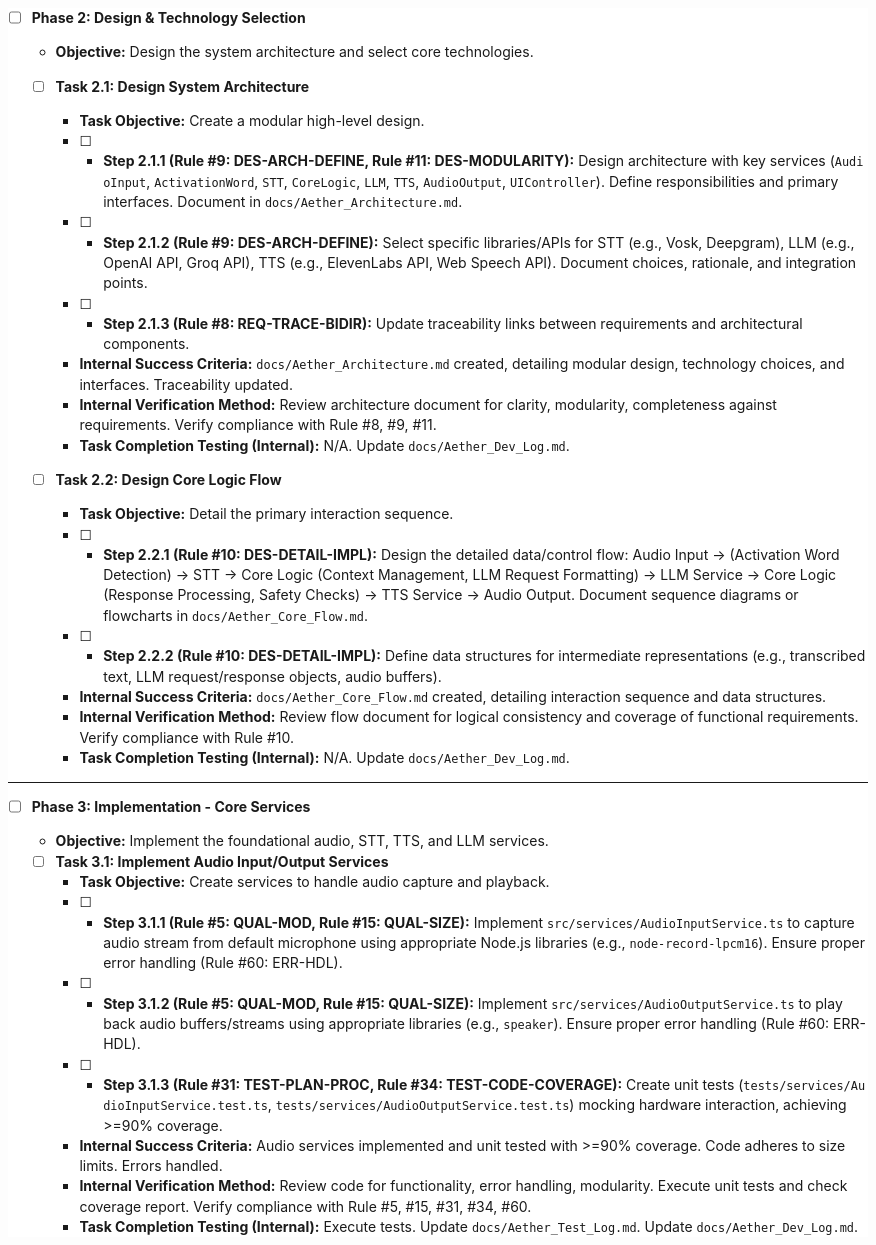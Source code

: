 - [ ] **Phase 2: Design & Technology Selection**
    * **Objective:** Design the system architecture and select core technologies.

    - [ ] **Task 2.1: Design System Architecture**
        * **Task Objective:** Create a modular high-level design.
        - [ ] * **Step 2.1.1 (Rule #9: DES-ARCH-DEFINE, Rule #11: DES-MODULARITY):** Design architecture with key services (`AudioInput`, `ActivationWord`, `STT`, `CoreLogic`, `LLM`, `TTS`, `AudioOutput`, `UIController`). Define responsibilities and primary interfaces. Document in `docs/Aether_Architecture.md`.
        - [ ] * **Step 2.1.2 (Rule #9: DES-ARCH-DEFINE):** Select specific libraries/APIs for STT (e.g., Vosk, Deepgram), LLM (e.g., OpenAI API, Groq API), TTS (e.g., ElevenLabs API, Web Speech API). Document choices, rationale, and integration points.
        - [ ] * **Step 2.1.3 (Rule #8: REQ-TRACE-BIDIR):** Update traceability links between requirements and architectural components.
        * **Internal Success Criteria:** `docs/Aether_Architecture.md` created, detailing modular design, technology choices, and interfaces. Traceability updated.
        * **Internal Verification Method:** Review architecture document for clarity, modularity, completeness against requirements. Verify compliance with Rule #8, #9, #11.
        * **Task Completion Testing (Internal):** N/A. Update `docs/Aether_Dev_Log.md`.

    - [ ] **Task 2.2: Design Core Logic Flow**
        * **Task Objective:** Detail the primary interaction sequence.
        - [ ] * **Step 2.2.1 (Rule #10: DES-DETAIL-IMPL):** Design the detailed data/control flow: Audio Input -> (Activation Word Detection) -> STT -> Core Logic (Context Management, LLM Request Formatting) -> LLM Service -> Core Logic (Response Processing, Safety Checks) -> TTS Service -> Audio Output. Document sequence diagrams or flowcharts in `docs/Aether_Core_Flow.md`.
        - [ ] * **Step 2.2.2 (Rule #10: DES-DETAIL-IMPL):** Define data structures for intermediate representations (e.g., transcribed text, LLM request/response objects, audio buffers).
        * **Internal Success Criteria:** `docs/Aether_Core_Flow.md` created, detailing interaction sequence and data structures.
        * **Internal Verification Method:** Review flow document for logical consistency and coverage of functional requirements. Verify compliance with Rule #10.
        * **Task Completion Testing (Internal):** N/A. Update `docs/Aether_Dev_Log.md`.

---
- [ ] **Phase 3: Implementation - Core Services**
    * **Objective:** Implement the foundational audio, STT, TTS, and LLM services.

    - [ ] **Task 3.1: Implement Audio Input/Output Services**
        * **Task Objective:** Create services to handle audio capture and playback.
        - [ ] * **Step 3.1.1 (Rule #5: QUAL-MOD, Rule #15: QUAL-SIZE):** Implement `src/services/AudioInputService.ts` to capture audio stream from default microphone using appropriate Node.js libraries (e.g., `node-record-lpcm16`). Ensure proper error handling (Rule #60: ERR-HDL).
        - [ ] * **Step 3.1.2 (Rule #5: QUAL-MOD, Rule #15: QUAL-SIZE):** Implement `src/services/AudioOutputService.ts` to play back audio buffers/streams using appropriate libraries (e.g., `speaker`). Ensure proper error handling (Rule #60: ERR-HDL).
        - [ ] * **Step 3.1.3 (Rule #31: TEST-PLAN-PROC, Rule #34: TEST-CODE-COVERAGE):** Create unit tests (`tests/services/AudioInputService.test.ts`, `tests/services/AudioOutputService.test.ts`) mocking hardware interaction, achieving >=90% coverage.
        * **Internal Success Criteria:** Audio services implemented and unit tested with >=90% coverage. Code adheres to size limits. Errors handled.
        * **Internal Verification Method:** Review code for functionality, error handling, modularity. Execute unit tests and check coverage report. Verify compliance with Rule #5, #15, #31, #34, #60.
        * **Task Completion Testing (Internal):** Execute tests. Update `docs/Aether_Test_Log.md`. Update `docs/Aether_Dev_Log.md`.

